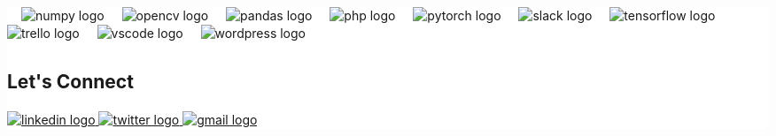   <img width="12" />
  <img src="https://cdn.jsdelivr.net/gh/devicons/devicon/icons/numpy/numpy-original.svg" height="40" alt="numpy logo"  />
  <img width="12" />
  <img src="https://cdn.jsdelivr.net/gh/devicons/devicon/icons/opencv/opencv-original.svg" height="40" alt="opencv logo"  />
  <img width="12" />
  <img src="https://cdn.jsdelivr.net/gh/devicons/devicon/icons/pandas/pandas-original.svg" height="40" alt="pandas logo"  />
  <img width="12" />
  <img src="https://cdn.jsdelivr.net/gh/devicons/devicon/icons/php/php-original.svg" height="40" alt="php logo"  />
  <img width="12" />
  <img src="https://cdn.jsdelivr.net/gh/devicons/devicon/icons/pytorch/pytorch-original.svg" height="40" alt="pytorch logo"  />
  <img width="12" />
  <img src="https://cdn.jsdelivr.net/gh/devicons/devicon/icons/slack/slack-original.svg" height="40" alt="slack logo"  />
  <img width="12" />
  <img src="https://cdn.jsdelivr.net/gh/devicons/devicon/icons/tensorflow/tensorflow-original.svg" height="40" alt="tensorflow logo"  />
  <img width="12" />
  <img src="https://cdn.jsdelivr.net/gh/devicons/devicon/icons/trello/trello-plain.svg" height="40" alt="trello logo"  />
  <img width="12" />
  <img src="https://cdn.jsdelivr.net/gh/devicons/devicon/icons/vscode/vscode-original.svg" height="40" alt="vscode logo"  />
  <img width="12" />
  <img src="https://cdn.jsdelivr.net/gh/devicons/devicon/icons/wordpress/wordpress-original.svg" height="40" alt="wordpress logo"  />
</div>

## Let's Connect

<div align="left">
  
  <a href="https://www.linkedin.com/in/majidalisultan/" target="_blank">
    <img src="https://img.icons8.com/?size=100&id=8808&format=png&color=bc9c22" width="40" height="40" alt="linkedin logo" />
    </a>
  
  <a href="https://x.com/majidalisultan" target="_blank">
    <img src="https://img.icons8.com/?size=100&id=phOKFKYpe00C&format=png&color=bc9c22" width="40" height="40" alt="twitter logo"  />
  </a>
  
  <a href="majidalisultan@gmail.com" target="_blank">
    <img src="https://img.icons8.com/?size=100&id=Y2GfpkgYNp42&format=png&color=bc9c22" width="40" height="40" alt="gmail logo"  />
  </a>
</div>
